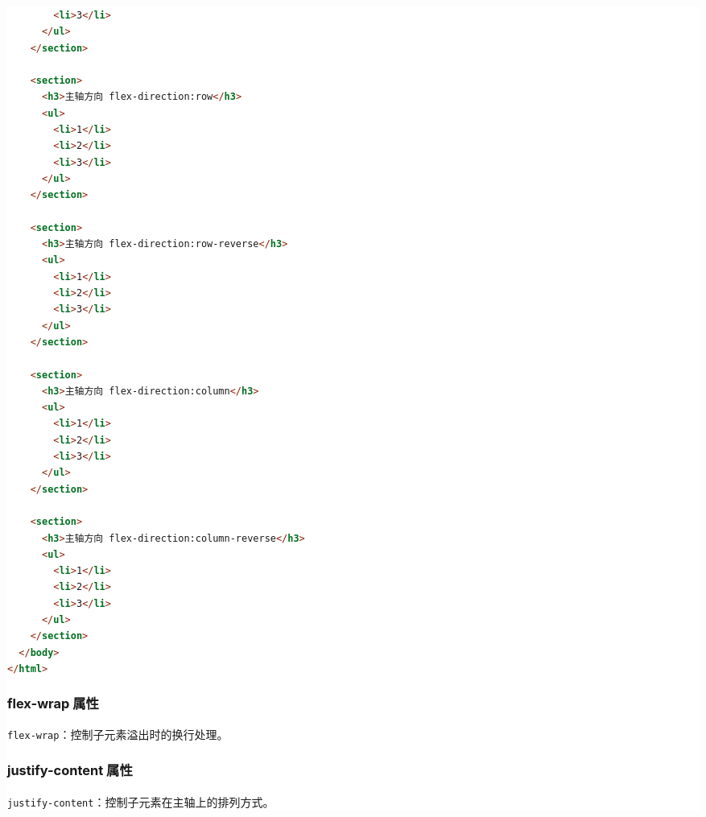 ```html
        <li>3</li>
      </ul>
    </section>

    <section>
      <h3>主轴方向 flex-direction:row</h3>
      <ul>
        <li>1</li>
        <li>2</li>
        <li>3</li>
      </ul>
    </section>

    <section>
      <h3>主轴方向 flex-direction:row-reverse</h3>
      <ul>
        <li>1</li>
        <li>2</li>
        <li>3</li>
      </ul>
    </section>

    <section>
      <h3>主轴方向 flex-direction:column</h3>
      <ul>
        <li>1</li>
        <li>2</li>
        <li>3</li>
      </ul>
    </section>

    <section>
      <h3>主轴方向 flex-direction:column-reverse</h3>
      <ul>
        <li>1</li>
        <li>2</li>
        <li>3</li>
      </ul>
    </section>
  </body>
</html>
```

### flex-wrap 属性

`flex-wrap`：控制子元素溢出时的换行处理。

### justify-content 属性

`justify-content`：控制子元素在主轴上的排列方式。

